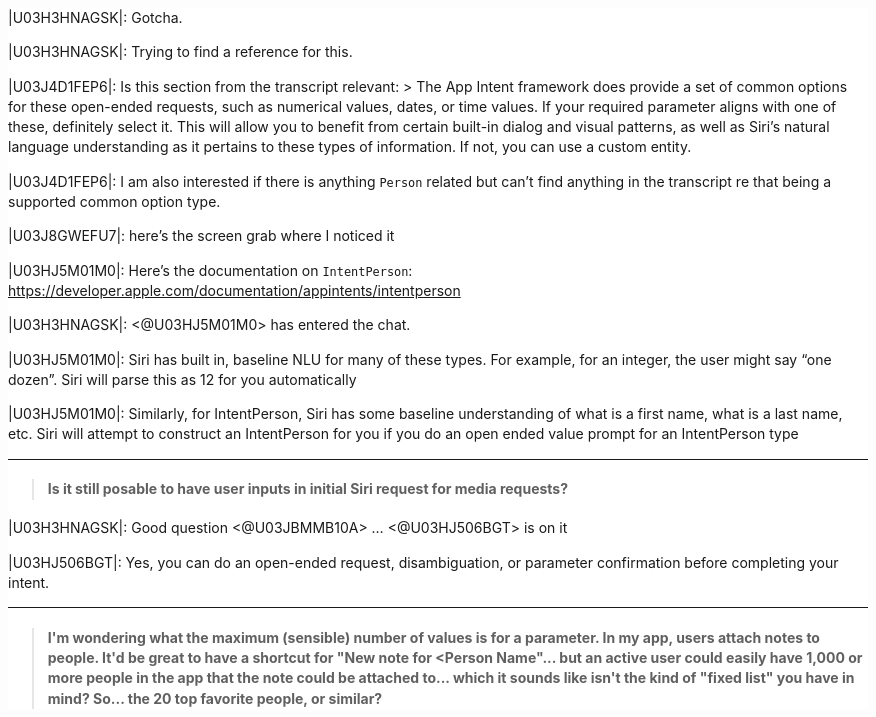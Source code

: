 |U03H3HNAGSK|:
Gotcha.

|U03H3HNAGSK|:
Trying to find a reference for this.

|U03J4D1FEP6|:
Is this section from the transcript relevant:
&gt; The App Intent framework does provide a set of common options for these open-ended requests, such as numerical values, dates, or time values. If your required parameter aligns with one of these, definitely select it. This will allow you to benefit from certain built-in dialog and visual patterns, as well as Siri’s natural language understanding as it pertains to these types of information. If not, you can use a custom entity. 

|U03J4D1FEP6|:
I am also interested if there is anything `Person` related but can’t find anything in the transcript re that being a supported common option type.

|U03J8GWEFU7|:
here’s the screen grab where I noticed it

|U03HJ5M01M0|:
Here’s the documentation on `IntentPerson`: <https://developer.apple.com/documentation/appintents/intentperson>

|U03H3HNAGSK|:
<@U03HJ5M01M0> has entered the chat.

|U03HJ5M01M0|:
Siri has built in, baseline NLU for many of these types. For example, for an integer, the user might say “one dozen”. Siri will parse this as 12 for you automatically

|U03HJ5M01M0|:
Similarly, for IntentPerson, Siri has some baseline understanding of what is a first name, what is a last name, etc. Siri will attempt to construct an IntentPerson for you if you do an open ended value prompt for an IntentPerson type

--- 
> ####  Is it still posable to have user inputs in initial Siri request for media requests?


|U03H3HNAGSK|:
Good question <@U03JBMMB10A> … <@U03HJ506BGT> is on it

|U03HJ506BGT|:
Yes, you can do an open-ended request, disambiguation, or parameter confirmation before completing your intent.

--- 
> ####  I'm wondering what the maximum (sensible) number of values is for a parameter. In my app, users attach notes to people. It'd be great to have a shortcut for "New note for &lt;Person Name"... but an active user could easily have 1,000 or more people in the app that the note could be attached to... which it sounds like isn't the kind of "fixed list" you have in mind?  So... the 20 top favorite people, or similar?
